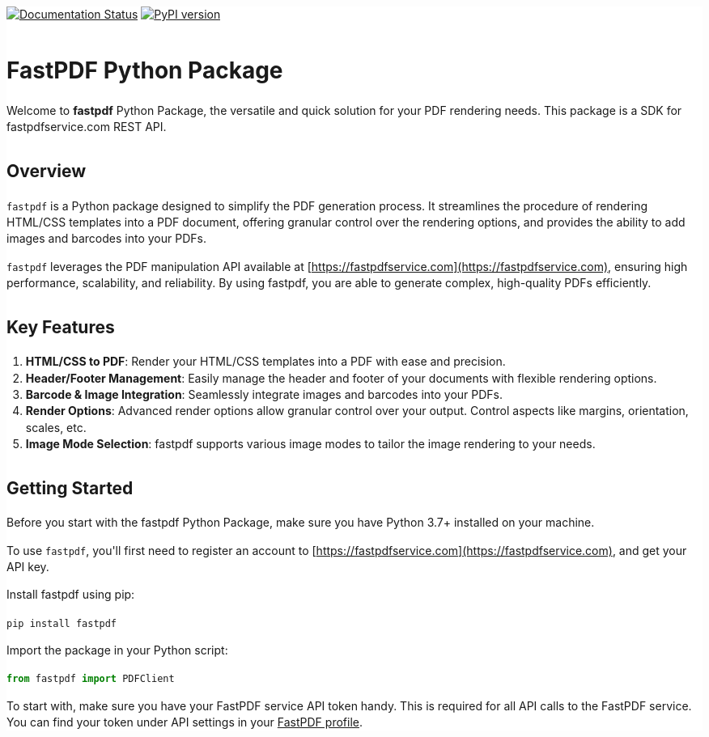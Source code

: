 [![Documentation Status](https://readthedocs.org/projects/fastpdf/badge/?version=latest)](https://fastpdf.readthedocs.io/en/latest/?badge=latest)
[![PyPI version](https://img.shields.io/pypi/v/fastpdf.svg)](https://pypi.org/project/fastpdf/)

# FastPDF Python Package

Welcome to **fastpdf** Python Package, the versatile and quick solution for your PDF rendering needs. This package is a SDK for fastpdfservice.com REST API.

## Overview

`fastpdf` is a Python package designed to simplify the PDF generation process. It streamlines the procedure of rendering HTML/CSS templates into a PDF document, offering granular control over the rendering options, and provides the ability to add images and barcodes into your PDFs.

`fastpdf` leverages the PDF manipulation API available at [https://fastpdfservice.com](https://fastpdfservice.com), ensuring high performance, scalability, and reliability. By using fastpdf, you are able to generate complex, high-quality PDFs efficiently. 

## Key Features

1. **HTML/CSS to PDF**: Render your HTML/CSS templates into a PDF with ease and precision.
2. **Header/Footer Management**: Easily manage the header and footer of your documents with flexible rendering options.
3. **Barcode & Image Integration**: Seamlessly integrate images and barcodes into your PDFs.
4. **Render Options**: Advanced render options allow granular control over your output. Control aspects like margins, orientation, scales, etc.
5. **Image Mode Selection**: fastpdf supports various image modes to tailor the image rendering to your needs.

## Getting Started

Before you start with the fastpdf Python Package, make sure you have Python 3.7+ installed on your machine.

To use `fastpdf`, you'll first need to register an account to [https://fastpdfservice.com](https://fastpdfservice.com), and get your API key. 

Install fastpdf using pip:
```shell
pip install fastpdf
```

Import the package in your Python script:

```python
from fastpdf import PDFClient
```

To start with, make sure you have your FastPDF service API token handy. 
This is required for all API calls to the FastPDF service. You can find your token under API settings in 
your [FastPDF profile](https://fastpdfservice.com/profile/api).
